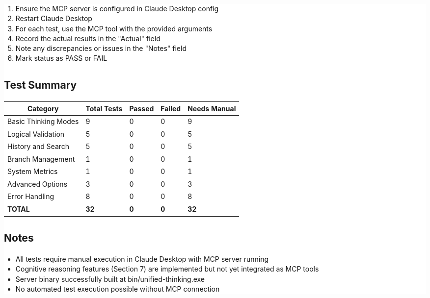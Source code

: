 1. Ensure the MCP server is configured in Claude Desktop config
2. Restart Claude Desktop
3. For each test, use the MCP tool with the provided arguments
4. Record the actual results in the "Actual" field
5. Note any discrepancies or issues in the "Notes" field
6. Mark status as PASS or FAIL

## Test Summary

| Category | Total Tests | Passed | Failed | Needs Manual |
|----------|------------|--------|--------|--------------|
| Basic Thinking Modes | 9 | 0 | 0 | 9 |
| Logical Validation | 5 | 0 | 0 | 5 |
| History and Search | 5 | 0 | 0 | 5 |
| Branch Management | 1 | 0 | 0 | 1 |
| System Metrics | 1 | 0 | 0 | 1 |
| Advanced Options | 3 | 0 | 0 | 3 |
| Error Handling | 8 | 0 | 0 | 8 |
| **TOTAL** | **32** | **0** | **0** | **32** |

## Notes

- All tests require manual execution in Claude Desktop with MCP server running
- Cognitive reasoning features (Section 7) are implemented but not yet integrated as MCP tools
- Server binary successfully built at bin/unified-thinking.exe
- No automated test execution possible without MCP connection

